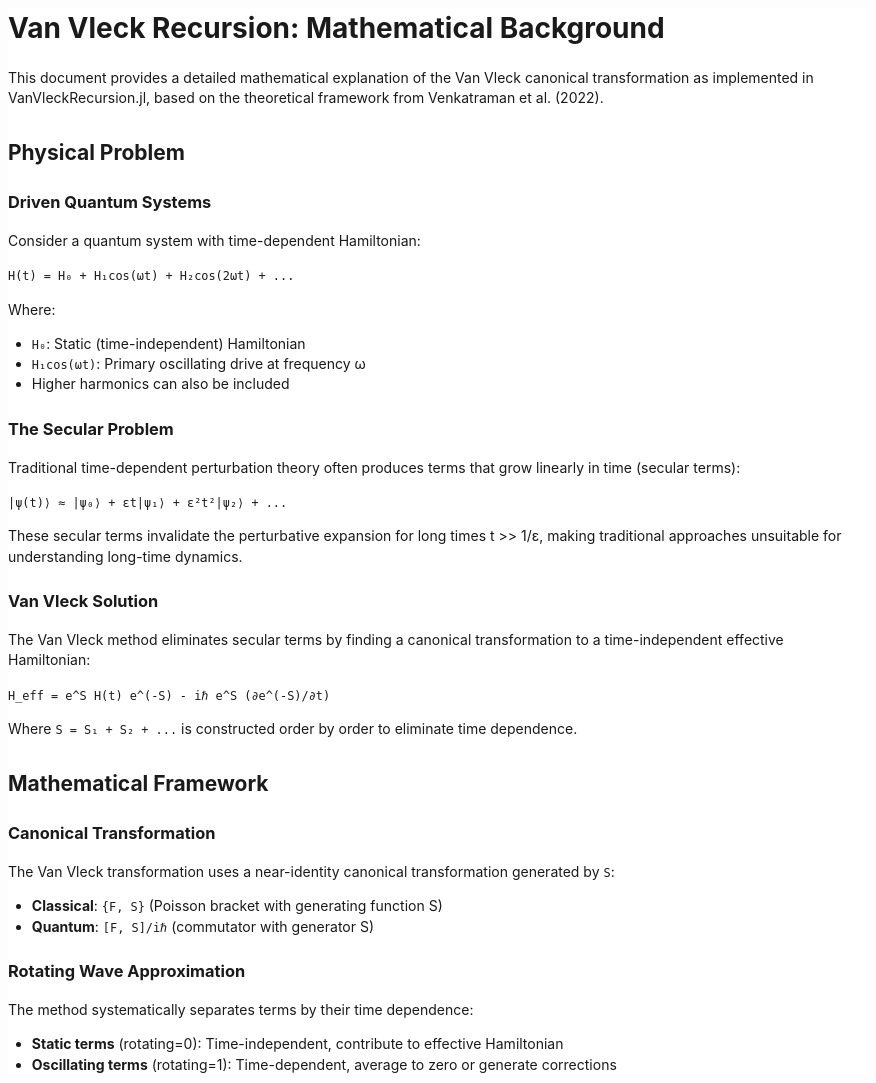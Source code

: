 # Van Vleck Recursion: Mathematical Background

This document provides a detailed mathematical explanation of the Van Vleck canonical transformation as implemented in VanVleckRecursion.jl, based on the theoretical framework from Venkatraman et al. (2022).

## Physical Problem

### Driven Quantum Systems
Consider a quantum system with time-dependent Hamiltonian:
```
H(t) = H₀ + H₁cos(ωt) + H₂cos(2ωt) + ...
```

Where:
- `H₀`: Static (time-independent) Hamiltonian
- `H₁cos(ωt)`: Primary oscillating drive at frequency ω
- Higher harmonics can also be included

### The Secular Problem
Traditional time-dependent perturbation theory often produces terms that grow linearly in time (secular terms):
```
|ψ(t)⟩ ≈ |ψ₀⟩ + εt|ψ₁⟩ + ε²t²|ψ₂⟩ + ...
```

These secular terms invalidate the perturbative expansion for long times t >> 1/ε, making traditional approaches unsuitable for understanding long-time dynamics.

### Van Vleck Solution
The Van Vleck method eliminates secular terms by finding a canonical transformation to a time-independent effective Hamiltonian:
```
H_eff = e^S H(t) e^(-S) - iℏ e^S (∂e^(-S)/∂t)
```

Where `S = S₁ + S₂ + ...` is constructed order by order to eliminate time dependence.

## Mathematical Framework

### Canonical Transformation
The Van Vleck transformation uses a near-identity canonical transformation generated by `S`:
- **Classical**: `{F, S}` (Poisson bracket with generating function S)
- **Quantum**: `[F, S]/iℏ` (commutator with generator S)

### Rotating Wave Approximation
The method systematically separates terms by their time dependence:
- **Static terms** (rotating=0): Time-independent, contribute to effective Hamiltonian
- **Oscillating terms** (rotating=1): Time-dependent, average to zero or generate corrections
